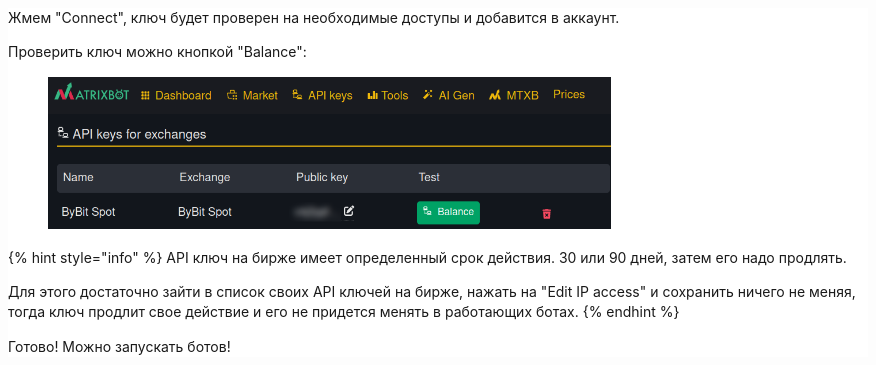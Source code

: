 Жмем "Connect", ключ будет проверен на необходимые доступы и добавится в аккаунт.

Проверить ключ можно кнопкой "Balance":

<figure><img src="../.gitbook/assets/Screenshot_2024-10-17_14-20-38(1).png" alt="" width="563"><figcaption></figcaption></figure>

{% hint style="info" %}
API ключ на бирже имеет определенный срок действия. 30 или 90 дней, затем его надо продлять.

Для этого достаточно зайти в список своих API ключей на бирже, нажать на "Edit IP access" и сохранить ничего не меняя, тогда ключ продлит свое действие и его не придется менять в работающих ботах.
{% endhint %}

Готово! Можно запускать ботов!
